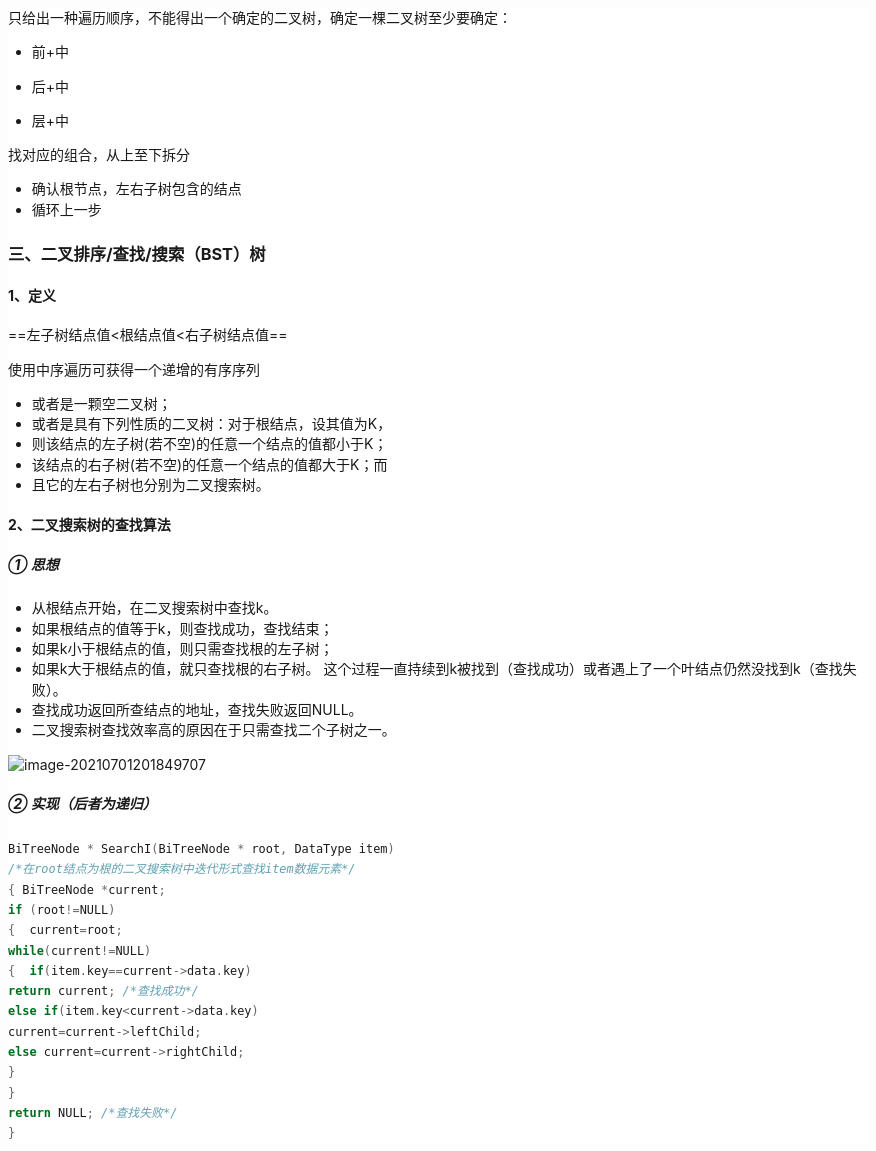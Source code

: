 只给出一种遍历顺序，不能得出一个确定的二叉树，确定一棵二叉树至少要确定：

- 前+中

- 后+中

- 层+中

找对应的组合，从上至下拆分

- 确认根节点，左右子树包含的结点
- 循环上一步

### 三、二叉排序/查找/搜索（BST）树

#### 1、定义

==左子树结点值<根结点值<右子树结点值==

使用中序遍历可获得一个递增的有序序列

- 或者是一颗空二叉树；
- 或者是具有下列性质的二叉树：对于根结点，设其值为K，
- 则该结点的左子树(若不空)的任意一个结点的值都小于K；
- 该结点的右子树(若不空)的任意一个结点的值都大于K；而
- 且它的左右子树也分别为二叉搜索树。

#### 2、二叉搜索树的查找算法

##### ① 思想

- 从根结点开始，在二叉搜索树中查找k。
- 如果根结点的值等于k，则查找成功，查找结束；
- 如果k小于根结点的值，则只需查找根的左子树；
- 如果k大于根结点的值，就只查找根的右子树。
  这个过程一直持续到k被找到（查找成功）或者遇上了一个叶结点仍然没找到k（查找失败）。
- 查找成功返回所查结点的地址，查找失败返回NULL。
- 二叉搜索树查找效率高的原因在于只需查找二个子树之一。

![image-20210701201849707](C:\Users\官二的磊子\Desktop\未来村村长\图片\image-20210701201849707.png)



##### ② 实现（后者为递归）

```c
BiTreeNode * SearchI(BiTreeNode * root, DataType item)
/*在root结点为根的二叉搜索树中迭代形式查找item数据元素*/
{ BiTreeNode *current;
if (root!=NULL)
{  current=root;
while(current!=NULL)
{  if(item.key==current->data.key)
return current; /*查找成功*/
else if(item.key<current->data.key)
current=current->leftChild;
else current=current->rightChild;
}
}
return NULL; /*查找失败*/
}
```
